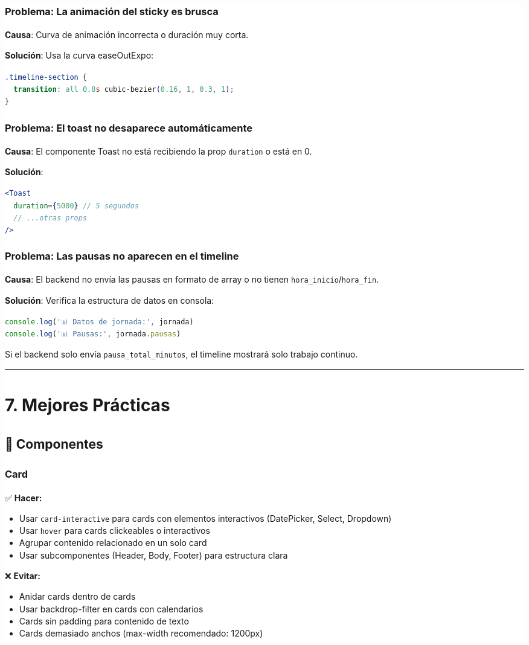 ### Problema: La animación del sticky es brusca

**Causa**: Curva de animación incorrecta o duración muy corta.

**Solución**: Usa la curva easeOutExpo:
```css
.timeline-section {
  transition: all 0.8s cubic-bezier(0.16, 1, 0.3, 1);
}
```

### Problema: El toast no desaparece automáticamente

**Causa**: El componente Toast no está recibiendo la prop `duration` o está en 0.

**Solución**:
```jsx
<Toast
  duration={5000} // 5 segundos
  // ...otras props
/>
```

### Problema: Las pausas no aparecen en el timeline

**Causa**: El backend no envía las pausas en formato de array o no tienen `hora_inicio`/`hora_fin`.

**Solución**: Verifica la estructura de datos en consola:
```javascript
console.log('📊 Datos de jornada:', jornada)
console.log('📊 Pausas:', jornada.pausas)
```

Si el backend solo envía `pausa_total_minutos`, el timeline mostrará solo trabajo continuo.

---

# 7. Mejores Prácticas

## 🎯 Componentes

### Card
✅ **Hacer:**
- Usar `card-interactive` para cards con elementos interactivos (DatePicker, Select, Dropdown)
- Usar `hover` para cards clickeables o interactivos
- Agrupar contenido relacionado en un solo card
- Usar subcomponentes (Header, Body, Footer) para estructura clara

❌ **Evitar:**
- Anidar cards dentro de cards
- Usar backdrop-filter en cards con calendarios
- Cards sin padding para contenido de texto
- Cards demasiado anchos (max-width recomendado: 1200px)
